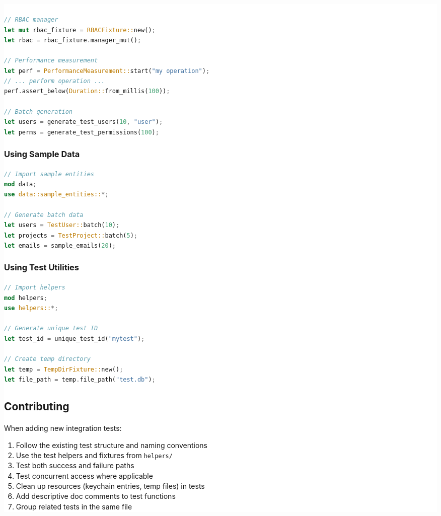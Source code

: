 ```rust

// RBAC manager
let mut rbac_fixture = RBACFixture::new();
let rbac = rbac_fixture.manager_mut();

// Performance measurement
let perf = PerformanceMeasurement::start("my operation");
// ... perform operation ...
perf.assert_below(Duration::from_millis(100));

// Batch generation
let users = generate_test_users(10, "user");
let perms = generate_test_permissions(100);
```

### Using Sample Data

```rust
// Import sample entities
mod data;
use data::sample_entities::*;

// Generate batch data
let users = TestUser::batch(10);
let projects = TestProject::batch(5);
let emails = sample_emails(20);
```

### Using Test Utilities

```rust
// Import helpers
mod helpers;
use helpers::*;

// Generate unique test ID
let test_id = unique_test_id("mytest");

// Create temp directory
let temp = TempDirFixture::new();
let file_path = temp.file_path("test.db");
```

## Contributing

When adding new integration tests:

1. Follow the existing test structure and naming conventions
2. Use the test helpers and fixtures from `helpers/`
3. Test both success and failure paths
4. Test concurrent access where applicable
5. Clean up resources (keychain entries, temp files) in tests
6. Add descriptive doc comments to test functions
7. Group related tests in the same file
